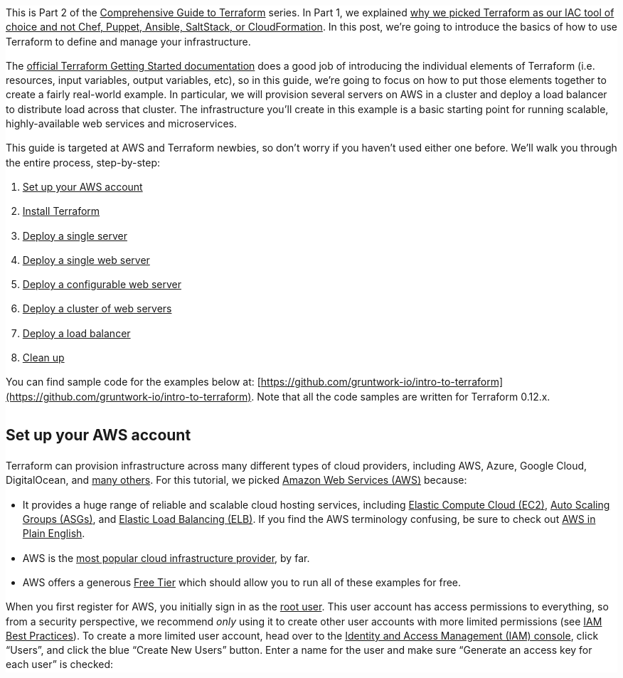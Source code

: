 This is Part 2 of the [Comprehensive Guide to Terraform](https://blog.gruntwork.io/a-comprehensive-guide-to-terraform-b3d32832baca#.b6sun4nkn) series. In Part 1, we explained [why we picked Terraform as our IAC tool of choice and not Chef, Puppet, Ansible, SaltStack, or CloudFormation](https://blog.gruntwork.io/why-we-use-terraform-and-not-chef-puppet-ansible-saltstack-or-cloudformation-7989dad2865c#.63ls7fpkq). In this post, we’re going to introduce the basics of how to use Terraform to define and manage your infrastructure.

The [official Terraform Getting Started documentation](https://www.terraform.io/intro/getting-started/install.html) does a good job of introducing the individual elements of Terraform (i.e. resources, input variables, output variables, etc), so in this guide, we’re going to focus on how to put those elements together to create a fairly real-world example. In particular, we will provision several servers on AWS in a cluster and deploy a load balancer to distribute load across that cluster. The infrastructure you’ll create in this example is a basic starting point for running scalable, highly-available web services and microservices.

This guide is targeted at AWS and Terraform newbies, so don’t worry if you haven’t used either one before. We’ll walk you through the entire process, step-by-step:

1. [Set up your AWS account](#a9b0)

1. [Install Terraform](#3ec6)

1. [Deploy a single server](#3fd2)

1. [Deploy a single web server](#6278)

1. [Deploy a configurable web server](#8606)

1. [Deploy a cluster of web servers](#4c88)

1. [Deploy a load balancer](#e7b7)

1. [Clean up](#0c05)

You can find sample code for the examples below at: [https://github.com/gruntwork-io/intro-to-terraform](https://github.com/gruntwork-io/intro-to-terraform). Note that all the code samples are written for Terraform 0.12.x.

## Set up your AWS account

Terraform can provision infrastructure across many different types of cloud providers, including AWS, Azure, Google Cloud, DigitalOcean, and [many others](https://www.terraform.io/docs/providers/index.html). For this tutorial, we picked [Amazon Web Services (AWS)](https://aws.amazon.com/) because:

* It provides a huge range of reliable and scalable cloud hosting services, including [Elastic Compute Cloud (EC2)](https://aws.amazon.com/ec2/), [Auto Scaling Groups (ASGs)](https://aws.amazon.com/autoscaling/), and [Elastic Load Balancing (ELB)](https://aws.amazon.com/elasticloadbalancing/). If you find the AWS terminology confusing, be sure to check out [AWS in Plain English](https://www.expeditedssl.com/aws-in-plain-english).

* AWS is the [most popular cloud infrastructure provider](https://www.srgresearch.com/articles/aws-remains-dominant-despite-microsoft-and-google-growth-surges), by far.

* AWS offers a generous [Free Tier](https://aws.amazon.com/free/) which should allow you to run all of these examples for free.

When you first register for AWS, you initially sign in as the [root user](https://docs.aws.amazon.com/IAM/latest/UserGuide/id_root-user.html). This user account has access permissions to everything, so from a security perspective, we recommend *only* using it to create other user accounts with more limited permissions (see [IAM Best Practices](https://docs.aws.amazon.com/IAM/latest/UserGuide/best-practices.html)). To create a more limited user account, head over to the [Identity and Access Management (IAM) console](https://console.aws.amazon.com/iam/home?region=us-east-1#home), click “Users”, and click the blue “Create New Users” button. Enter a name for the user and make sure “Generate an access key for each user” is checked:
